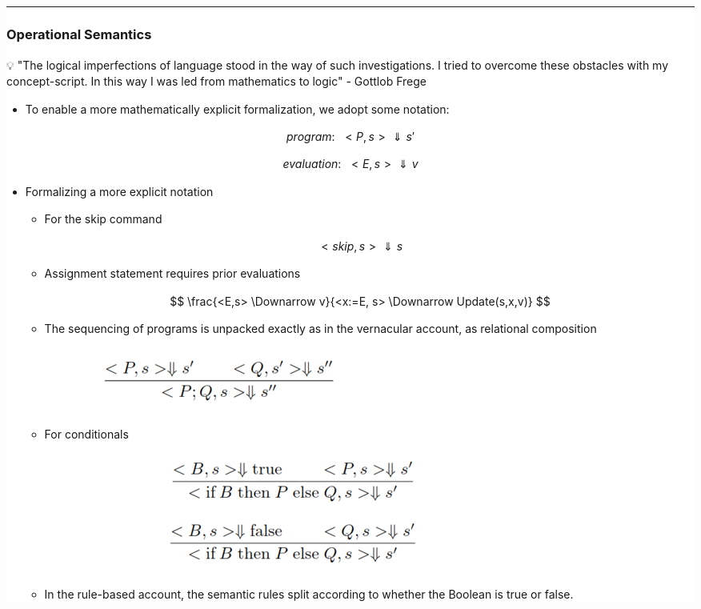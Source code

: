 
---

### Operational Semantics

<aside>
💡 "The logical imperfections of language stood in the way of such investigations. I tried to overcome these obstacles with my concept-script. In this way I was led from mathematics to logic" - Gottlob Frege

</aside>

- To enable a more mathematically explicit formalization, we adopt some notation:

$$
program:\ \ < P,s> \Downarrow s'
$$

$$
evaluation:\ \ < E,s> \Downarrow v
$$

- Formalizing a more explicit notation
    - For the skip command
    
    $$
    <skip,s> \Downarrow s
    $$
    
    - Assignment statement requires prior evaluations
    
    $$
    \frac{<E,s> \Downarrow v}{<x:=E, s> \Downarrow Update(s,x,v)}
    $$
    
    - The sequencing of programs is unpacked exactly as in the vernacular account, as relational composition
    
    ![Untitled_11.png](Untitled_11.png)
    
    - For conditionals
    
    ![Untitled_12.png](Untitled_12.png)
    
    - In the rule-based account, the semantic rules split according to whether the Boolean is true or false.
    